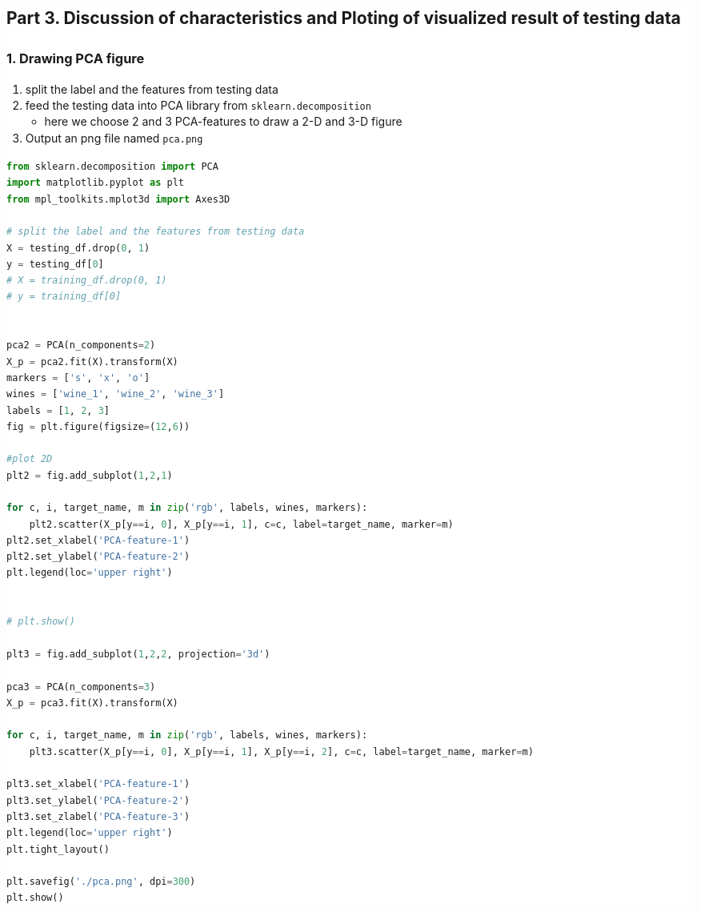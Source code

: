 
## Part 3.  Discussion of characteristics and Ploting of visualized result of testing data 

### 1. Drawing PCA figure
1. split the label and the features from testing data
2. feed the testing data into PCA library from `sklearn.decomposition`
    - here we choose 2 and 3 PCA-features to draw a 2-D and 3-D figure
3. Output an png file named `pca.png`


```python
from sklearn.decomposition import PCA
import matplotlib.pyplot as plt
from mpl_toolkits.mplot3d import Axes3D

# split the label and the features from testing data
X = testing_df.drop(0, 1)
y = testing_df[0]
# X = training_df.drop(0, 1)
# y = training_df[0]


pca2 = PCA(n_components=2)
X_p = pca2.fit(X).transform(X)
markers = ['s', 'x', 'o']
wines = ['wine_1', 'wine_2', 'wine_3']
labels = [1, 2, 3]
fig = plt.figure(figsize=(12,6))

#plot 2D
plt2 = fig.add_subplot(1,2,1)

for c, i, target_name, m in zip('rgb', labels, wines, markers):
    plt2.scatter(X_p[y==i, 0], X_p[y==i, 1], c=c, label=target_name, marker=m)
plt2.set_xlabel('PCA-feature-1')
plt2.set_ylabel('PCA-feature-2')
plt.legend(loc='upper right')


# plt.show()

plt3 = fig.add_subplot(1,2,2, projection='3d')

pca3 = PCA(n_components=3)
X_p = pca3.fit(X).transform(X)

for c, i, target_name, m in zip('rgb', labels, wines, markers):
    plt3.scatter(X_p[y==i, 0], X_p[y==i, 1], X_p[y==i, 2], c=c, label=target_name, marker=m)

plt3.set_xlabel('PCA-feature-1')
plt3.set_ylabel('PCA-feature-2')
plt3.set_zlabel('PCA-feature-3')
plt.legend(loc='upper right')
plt.tight_layout()

plt.savefig('./pca.png', dpi=300)
plt.show()
```
